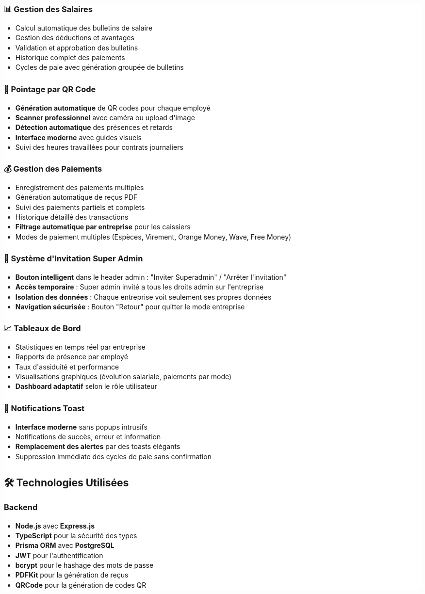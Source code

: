 ### 📊 Gestion des Salaires
- Calcul automatique des bulletins de salaire
- Gestion des déductions et avantages
- Validation et approbation des bulletins
- Historique complet des paiements
- Cycles de paie avec génération groupée de bulletins

### 📱 Pointage par QR Code
- **Génération automatique** de QR codes pour chaque employé
- **Scanner professionnel** avec caméra ou upload d'image
- **Détection automatique** des présences et retards
- **Interface moderne** avec guides visuels
- Suivi des heures travaillées pour contrats journaliers

### 💰 Gestion des Paiements
- Enregistrement des paiements multiples
- Génération automatique de reçus PDF
- Suivi des paiements partiels et complets
- Historique détaillé des transactions
- **Filtrage automatique par entreprise** pour les caissiers
- Modes de paiement multiples (Espèces, Virement, Orange Money, Wave, Free Money)

### 🔐 Système d'Invitation Super Admin
- **Bouton intelligent** dans le header admin : "Inviter Superadmin" / "Arrêter l'invitation"
- **Accès temporaire** : Super admin invité a tous les droits admin sur l'entreprise
- **Isolation des données** : Chaque entreprise voit seulement ses propres données
- **Navigation sécurisée** : Bouton "Retour" pour quitter le mode entreprise

### 📈 Tableaux de Bord
- Statistiques en temps réel par entreprise
- Rapports de présence par employé
- Taux d'assiduité et performance
- Visualisations graphiques (évolution salariale, paiements par mode)
- **Dashboard adaptatif** selon le rôle utilisateur

### 🔔 Notifications Toast
- **Interface moderne** sans popups intrusifs
- Notifications de succès, erreur et information
- **Remplacement des alertes** par des toasts élégants
- Suppression immédiate des cycles de paie sans confirmation

## 🛠️ Technologies Utilisées

### Backend
- **Node.js** avec **Express.js**
- **TypeScript** pour la sécurité des types
- **Prisma ORM** avec **PostgreSQL**
- **JWT** pour l'authentification
- **bcrypt** pour le hashage des mots de passe
- **PDFKit** pour la génération de reçus
- **QRCode** pour la génération de codes QR
